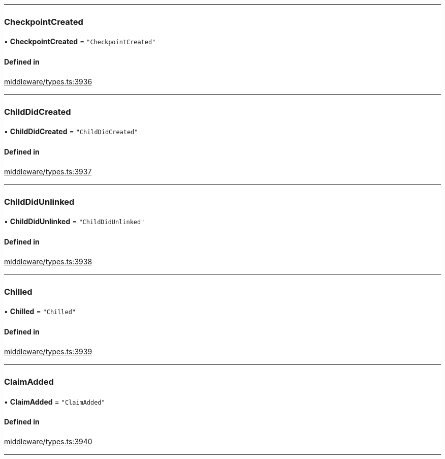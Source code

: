 ___

### CheckpointCreated

• **CheckpointCreated** = ``"CheckpointCreated"``

#### Defined in

[middleware/types.ts:3936](https://github.com/PolymeshAssociation/polymesh-sdk/blob/8a9e72221/src/middleware/types.ts#L3936)

___

### ChildDidCreated

• **ChildDidCreated** = ``"ChildDidCreated"``

#### Defined in

[middleware/types.ts:3937](https://github.com/PolymeshAssociation/polymesh-sdk/blob/8a9e72221/src/middleware/types.ts#L3937)

___

### ChildDidUnlinked

• **ChildDidUnlinked** = ``"ChildDidUnlinked"``

#### Defined in

[middleware/types.ts:3938](https://github.com/PolymeshAssociation/polymesh-sdk/blob/8a9e72221/src/middleware/types.ts#L3938)

___

### Chilled

• **Chilled** = ``"Chilled"``

#### Defined in

[middleware/types.ts:3939](https://github.com/PolymeshAssociation/polymesh-sdk/blob/8a9e72221/src/middleware/types.ts#L3939)

___

### ClaimAdded

• **ClaimAdded** = ``"ClaimAdded"``

#### Defined in

[middleware/types.ts:3940](https://github.com/PolymeshAssociation/polymesh-sdk/blob/8a9e72221/src/middleware/types.ts#L3940)

___
